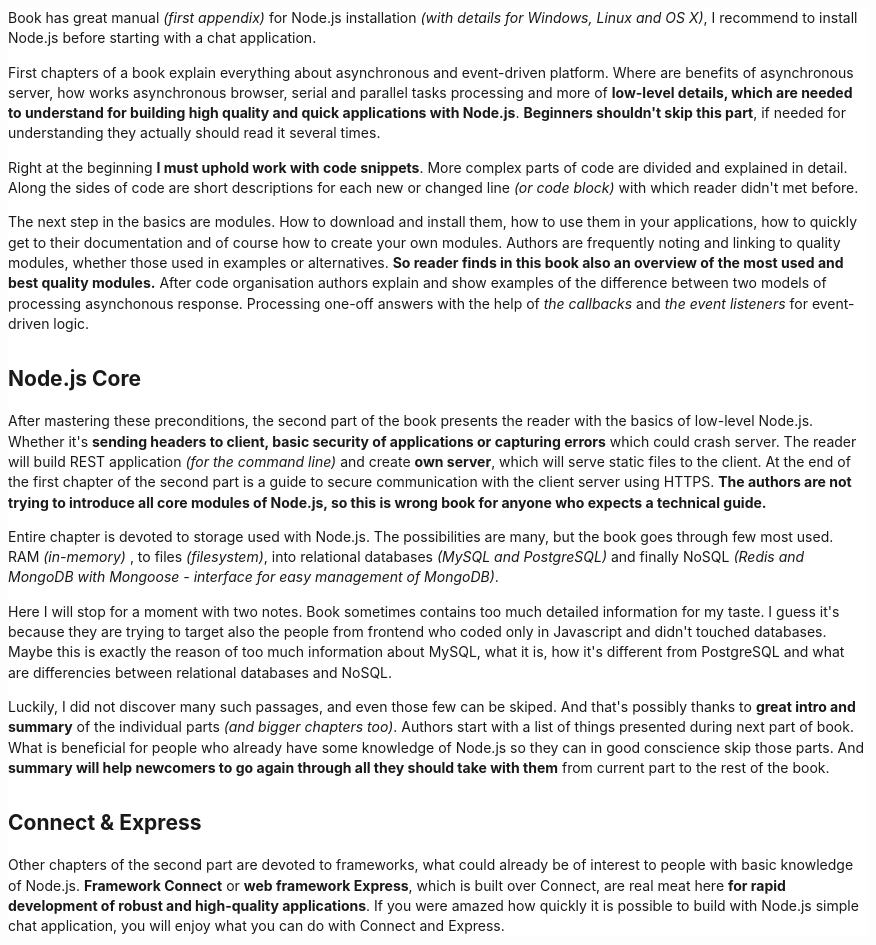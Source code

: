 Book has great manual _(first appendix)_ for Node.js installation _(with details for Windows, Linux and OS X)_, I recommend to install Node.js before starting with a chat application.

First chapters of a book explain everything about asynchronous and event-driven platform. Where are benefits of asynchronous server, how works asynchronous browser, serial and parallel tasks processing and more of **low-level details, which are needed to understand for building high quality and quick applications with Node.js**. **Beginners shouldn't skip this part**, if needed for understanding they actually should read it several times.

Right at the beginning **I must uphold work with code snippets**. More complex parts of code are divided and explained in detail. Along the sides of code are short descriptions for each new or changed line _(or code block)_ with which reader didn't met before.

The next step in the basics are modules. How to download and install them, how to use them in your applications, how to quickly get to their documentation and of course how to create your own modules. Authors are frequently noting and linking to quality modules, whether those used in examples or alternatives. **So reader finds in this book also an overview of the most used and best quality modules.** After code organisation authors explain and show examples of the difference between two models of processing asynchonous response. Processing one-off answers with the help of _the callbacks_ and _the event listeners_ for event-driven logic.


Node.js Core
------------

After mastering these preconditions, the second part of the book presents the reader with the basics of low-level Node.js. Whether it's **sending headers to client, basic security of applications or capturing errors** which could crash server. The reader will build REST application _(for the command line)_ and create **own server**, which will serve static files to the client. At the end of the first chapter of the second part is a guide to secure communication with the client server using HTTPS. **The authors are not trying to introduce all core modules of Node.js, so this is wrong book for anyone who expects a technical guide.**

Entire chapter is devoted to storage used with Node.js. The possibilities are many, but the book goes through few most used. RAM _(in-memory)_ , to files _(filesystem)_, into relational databases _(MySQL and PostgreSQL)_ and finally NoSQL _(Redis and MongoDB with Mongoose - interface for easy management of MongoDB)_.

Here I will stop for a moment with two notes. Book sometimes contains too much detailed information for my taste. I guess it's because they are trying to target also the people from frontend who coded only in Javascript and didn't touched databases. Maybe this is exactly the reason of too much information about MySQL, what it is, how it's different from PostgreSQL and what are differencies between relational databases and NoSQL.

Luckily, I did not discover many such passages, and even those few can be skiped. And that's possibly thanks to **great intro and summary** of the individual parts _(and bigger chapters too)_. Authors start with a list of things presented during next part of book. What is beneficial for people who already have some knowledge of Node.js so they can in good conscience skip those parts. And **summary will help newcomers to go again through all they should take with them** from current part to the rest of the book.


Connect & Express
-----------------

Other chapters of the second part are devoted to frameworks, what could already be of interest to people with basic knowledge of Node.js. **Framework Connect** or **web framework Express**, which is built over Connect, are real meat here **for rapid development of robust and high-quality applications**. If you were amazed how quickly it is possible to build with Node.js simple chat application, you will enjoy what you can do with Connect and Express.

